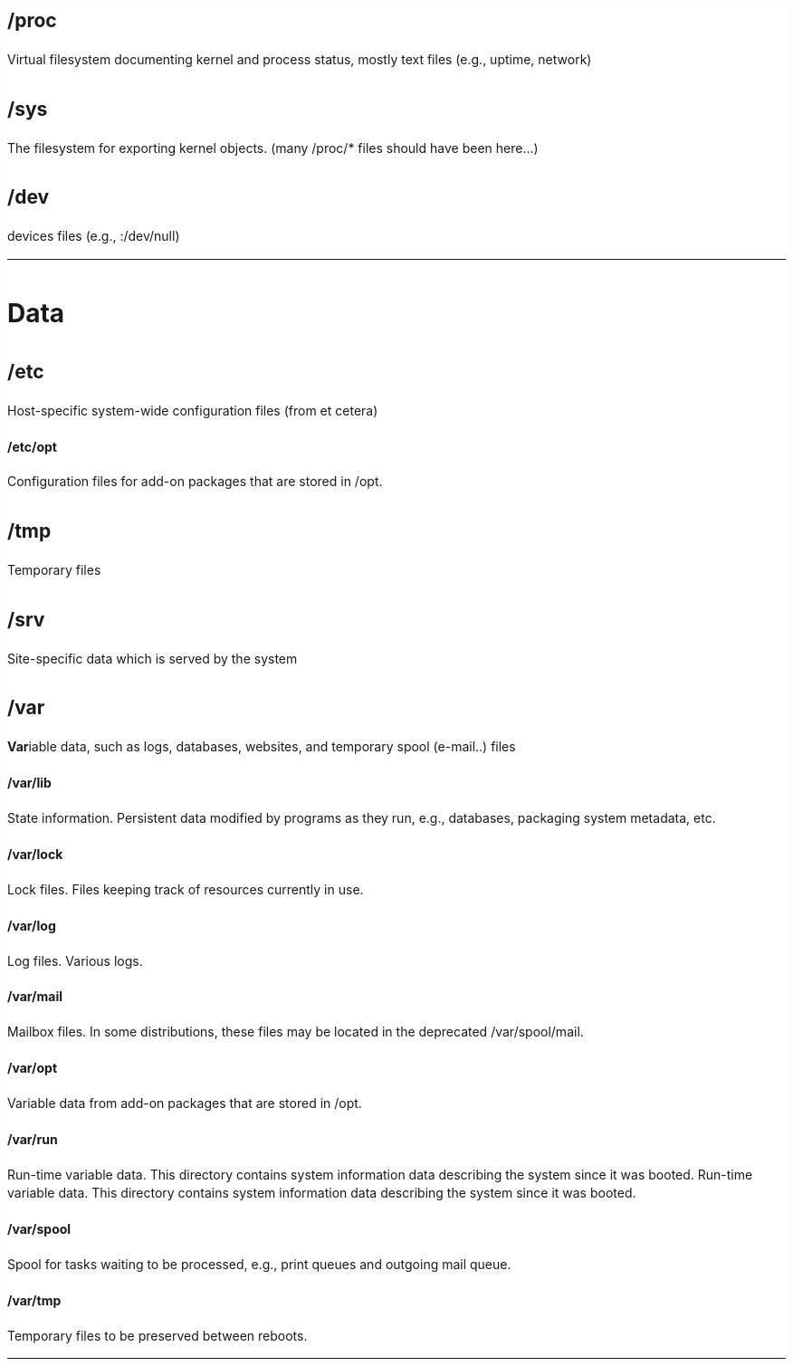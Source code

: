 ## /proc
Virtual filesystem documenting kernel and process status, mostly text files (e.g., uptime, network)

## /sys
The filesystem for exporting kernel objects.
(many /proc/* files should have been here...)

## /dev
devices files (e.g., :/dev/null)

---

# Data
## /etc
Host-specific system-wide configuration files (from et cetera)
#### /etc/opt
Configuration files for add-on packages that are stored in /opt.

## /tmp
Temporary files

## /srv
Site-specific data which is served by the system

## /var
**Var**iable data, such as logs, databases, websites, and temporary spool (e-mail..) files
#### /var/lib
State information. Persistent data modified by programs as they run, e.g., databases, packaging system metadata, etc.
#### /var/lock
Lock files. Files keeping track of resources currently in use.
#### /var/log
Log files. Various logs.
#### /var/mail
Mailbox files. In some distributions, these files may be located in the deprecated /var/spool/mail.
#### /var/opt
Variable data from add-on packages that are stored in /opt.
#### /var/run
Run-time variable data. This directory contains system information data describing the system since it was booted.
Run-time variable data. This directory contains system information data describing the system since it was booted.
#### /var/spool
Spool for tasks waiting to be processed, e.g., print queues and outgoing mail queue.
#### /var/tmp
Temporary files to be preserved between reboots.

---
